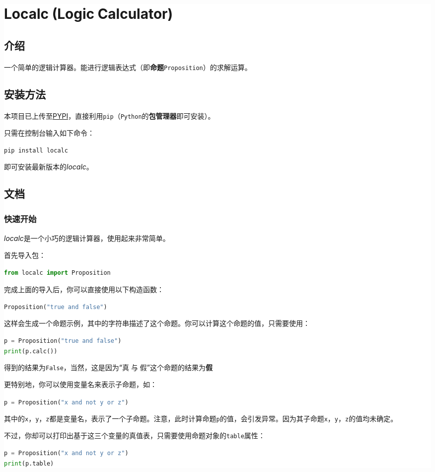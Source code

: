 # Localc (Logic Calculator)

## 介绍
一个简单的逻辑计算器。能进行逻辑表达式（即**命题**```Proposition```）的求解运算。

## 安装方法

本项目已上传至[PYPI](https://pypi.org/project/localc/)，直接利用```pip```（```Python```的**包管理器**即可安装）。

只需在控制台输入如下命令：

```
pip install localc
```

即可安装最新版本的*localc*。

## 文档

### 快速开始

*localc*是一个小巧的逻辑计算器，使用起来非常简单。

首先导入包：

```python
from localc import Proposition
```

完成上面的导入后，你可以直接使用以下构造函数：

```python
Proposition("true and false")
```

这样会生成一个命题示例，其中的字符串描述了这个命题。你可以计算这个命题的值，只需要使用：

```python
p = Proposition("true and false")
print(p.calc())
```

得到的结果为```False```，当然，这是因为“真 与 假”这个命题的结果为**假**

更特别地，你可以使用变量名来表示子命题，如：

```python
p = Proposition("x and not y or z")
```

其中的```x```，```y```，```z```都是变量名，表示了一个子命题。注意，此时计算命题```p```的值，会引发异常。因为其子命题```x```，```y```，```z```的值均未确定。

不过，你却可以打印出基于这三个变量的真值表，只需要使用命题对象的```table```属性：

```python
p = Proposition("x and not y or z")
print(p.table)
```
